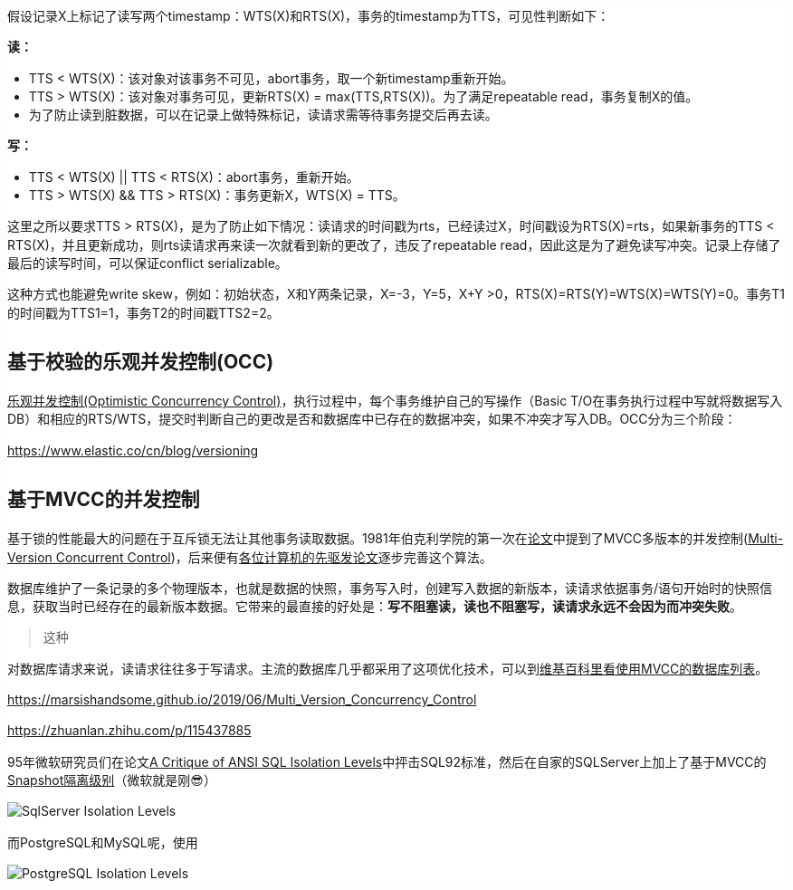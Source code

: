 假设记录X上标记了读写两个timestamp：WTS(X)和RTS(X)，事务的timestamp为TTS，可见性判断如下：

**读：**

* TTS < WTS(X)：该对象对该事务不可见，abort事务，取一个新timestamp重新开始。
* TTS > WTS(X)：该对象对事务可见，更新RTS(X) = max(TTS,RTS(X))。为了满足repeatable read，事务复制X的值。
* 为了防止读到脏数据，可以在记录上做特殊标记，读请求需等待事务提交后再去读。

**写：**

* TTS < WTS(X) || TTS < RTS(X)：abort事务，重新开始。
* TTS > WTS(X) && TTS > RTS(X)：事务更新X，WTS(X) = TTS。

这里之所以要求TTS > RTS(X)，是为了防止如下情况：读请求的时间戳为rts，已经读过X，时间戳设为RTS(X)=rts，如果新事务的TTS < RTS(X)，并且更新成功，则rts读请求再来读一次就看到新的更改了，违反了repeatable read，因此这是为了避免读写冲突。记录上存储了最后的读写时间，可以保证conflict serializable。

这种方式也能避免write skew，例如：初始状态，X和Y两条记录，X=-3，Y=5，X+Y >0，RTS(X)=RTS(Y)=WTS(X)=WTS(Y)=0。事务T1的时间戳为TTS1=1，事务T2的时间戳TTS2=2。

## 基于校验的乐观并发控制(OCC)

[乐观并发控制(Optimistic Concurrency Control)](https://en.wikipedia.org/wiki/Optimistic_concurrency_control)，执行过程中，每个事务维护自己的写操作（Basic T/O在事务执行过程中写就将数据写入DB）和相应的RTS/WTS，提交时判断自己的更改是否和数据库中已存在的数据冲突，如果不冲突才写入DB。OCC分为三个阶段：



https://www.elastic.co/cn/blog/versioning

## 基于MVCC的并发控制

基于锁的性能最大的问题在于互斥锁无法让其他事务读取数据。1981年伯克利学院的第一次在[论文](https://people.eecs.berkeley.edu/~brewer/cs262/concurrency-distributed-databases.pdf)中提到了MVCC多版本的并发控制([Multi-Version Concurrent Control](https://en.wikipedia.org/wiki/Multiversion_concurrency_control))，后来便有[各位计算机的先驱发论文](https://www.google.com/search?q=MVCC+paper+filetype%3Apdf)逐步完善这个算法。

数据库维护了一条记录的多个物理版本，也就是数据的快照，事务写入时，创建写入数据的新版本，读请求依据事务/语句开始时的快照信息，获取当时已经存在的最新版本数据。它带来的最直接的好处是：**写不阻塞读，读也不阻塞写，读请求永远不会因为而冲突失败**。

> 这种

对数据库请求来说，读请求往往多于写请求。主流的数据库几乎都采用了这项优化技术，可以到[维基百科里看使用MVCC的数据库列表](https://en.wikipedia.org/wiki/List_of_databases_using_MVCC)。

https://marsishandsome.github.io/2019/06/Multi_Version_Concurrency_Control

https://zhuanlan.zhihu.com/p/115437885



95年微软研究员们在论文[A Critique of ANSI SQL Isolation Levels](https://www.microsoft.com/en-us/research/wp-content/uploads/2016/02/tr-95-51.pdf)中抨击SQL92标准，然后在自家的SQLServer上加上了基于MVCC的[Snapshot隔离级别](https://en.wikipedia.org/wiki/Snapshot_isolation)（微软就是刚:sunglasses:）

![SqlServer Isolation Levels](https://p.pstatp.com/origin/pgc-image/c76f9facfe0c4472a51d9f9a3e673714)

而PostgreSQL和MySQL呢，使用

![PostgreSQL Isolation Levels](https://p.pstatp.com/origin/pgc-image/09a349b298a64ee2964f54355f0b02c7)
